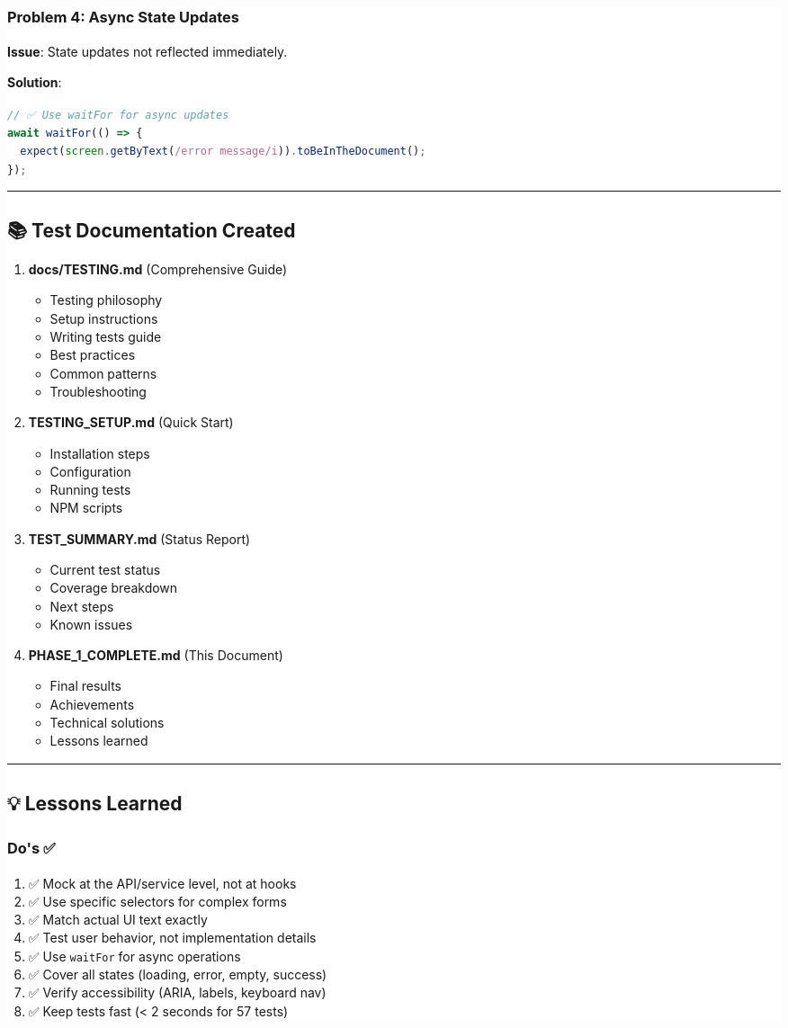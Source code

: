 ### **Problem 4: Async State Updates**
**Issue**: State updates not reflected immediately.

**Solution**:
```typescript
// ✅ Use waitFor for async updates
await waitFor(() => {
  expect(screen.getByText(/error message/i)).toBeInTheDocument();
});
```

---

## 📚 Test Documentation Created

1. **docs/TESTING.md** (Comprehensive Guide)
   - Testing philosophy
   - Setup instructions
   - Writing tests guide
   - Best practices
   - Common patterns
   - Troubleshooting

2. **TESTING_SETUP.md** (Quick Start)
   - Installation steps
   - Configuration
   - Running tests
   - NPM scripts

3. **TEST_SUMMARY.md** (Status Report)
   - Current test status
   - Coverage breakdown
   - Next steps
   - Known issues

4. **PHASE_1_COMPLETE.md** (This Document)
   - Final results
   - Achievements
   - Technical solutions
   - Lessons learned

---

## 💡 Lessons Learned

### **Do's** ✅
1. ✅ Mock at the API/service level, not at hooks
2. ✅ Use specific selectors for complex forms
3. ✅ Match actual UI text exactly
4. ✅ Test user behavior, not implementation details
5. ✅ Use `waitFor` for async operations
6. ✅ Cover all states (loading, error, empty, success)
7. ✅ Verify accessibility (ARIA, labels, keyboard nav)
8. ✅ Keep tests fast (< 2 seconds for 57 tests)
